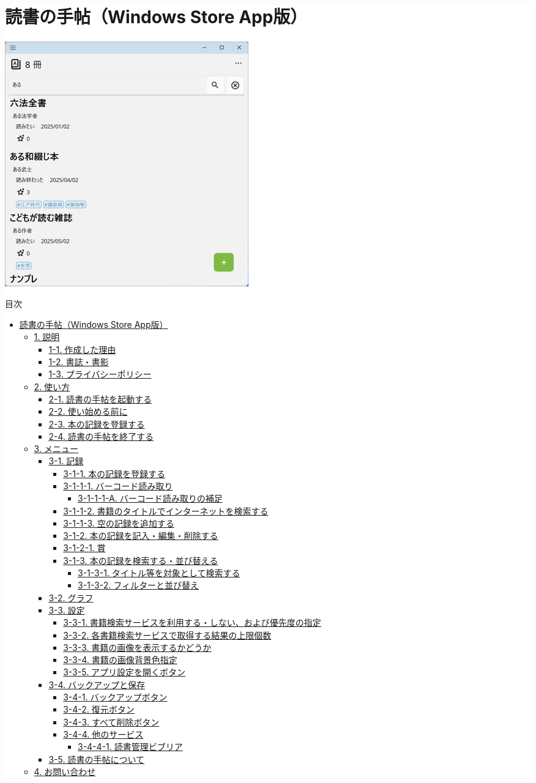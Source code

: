 # 読書の手帖（Windows Store App版）

![メイン](./images/resized/01_Records_N211_ImportBibliaCsvFiles.png)

目次

- [読書の手帖（Windows Store App版）](#読書の手帖windows-store-app版)
  - [1. 説明](#1-説明)
    - [1-1. 作成した理由](#1-1-作成した理由)
    - [1-2. 書誌・書影](#1-2-書誌書影)
    - [1-3. プライバシーポリシー](#1-3-プライバシーポリシー)
  - [2. 使い方](#2-使い方)
    - [2-1. 読書の手帖を起動する](#2-1-読書の手帖を起動する)
    - [2-2. 使い始める前に](#2-2-使い始める前に)
    - [2-3. 本の記録を登録する](#2-3-本の記録を登録する)
    - [2-4. 読書の手帖を終了する](#2-4-読書の手帖を終了する)
  - [3. メニュー](#3-メニュー)
    - [3-1. 記録](#3-1-記録)
      - [3-1-1. 本の記録を登録する](#3-1-1-本の記録を登録する)
      - [3-1-1-1. バーコード読み取り](#3-1-1-1-バーコード読み取り)
        - [3-1-1-1-A. バーコード読み取りの補足](#3-1-1-1-a-バーコード読み取りの補足)
      - [3-1-1-2. 書籍のタイトルでインターネットを検索する](#3-1-1-2-書籍のタイトルでインターネットを検索する)
      - [3-1-1-3. 空の記録を追加する](#3-1-1-3-空の記録を追加する)
      - [3-1-2. 本の記録を記入・編集・削除する](#3-1-2-本の記録を記入編集削除する)
      - [3-1-2-1. 賞](#3-1-2-1-賞)
      - [3-1-3. 本の記録を検索する・並び替える](#3-1-3-本の記録を検索する並び替える)
        - [3-1-3-1. タイトル等を対象として検索する](#3-1-3-1-タイトル等を対象として検索する)
        - [3-1-3-2. フィルターと並び替え](#3-1-3-2-フィルターと並び替え)
    - [3-2. グラフ](#3-2-グラフ)
    - [3-3. 設定](#3-3-設定)
      - [3-3-1. 書籍検索サービスを利用する・しない、および優先度の指定](#3-3-1-書籍検索サービスを利用するしないおよび優先度の指定)
      - [3-3-2. 各書籍検索サービスで取得する結果の上限個数](#3-3-2-各書籍検索サービスで取得する結果の上限個数)
      - [3-3-3. 書籍の画像を表示するかどうか](#3-3-3-書籍の画像を表示するかどうか)
      - [3-3-4. 書籍の画像背景色指定](#3-3-4-書籍の画像背景色指定)
      - [3-3-5. アプリ設定を開くボタン](#3-3-5-アプリ設定を開くボタン)
    - [3-4. バックアップと保存](#3-4-バックアップと保存)
      - [3-4-1. バックアップボタン](#3-4-1-バックアップボタン)
      - [3-4-2. 復元ボタン](#3-4-2-復元ボタン)
      - [3-4-3. すべて削除ボタン](#3-4-3-すべて削除ボタン)
      - [3-4-4. 他のサービス](#3-4-4-他のサービス)
        - [3-4-4-1. 読書管理ビブリア](#3-4-4-1-読書管理ビブリア)
    - [3-5. 読書の手帖について](#3-5-読書の手帖について)
  - [4. お問い合わせ](#4-お問い合わせ)